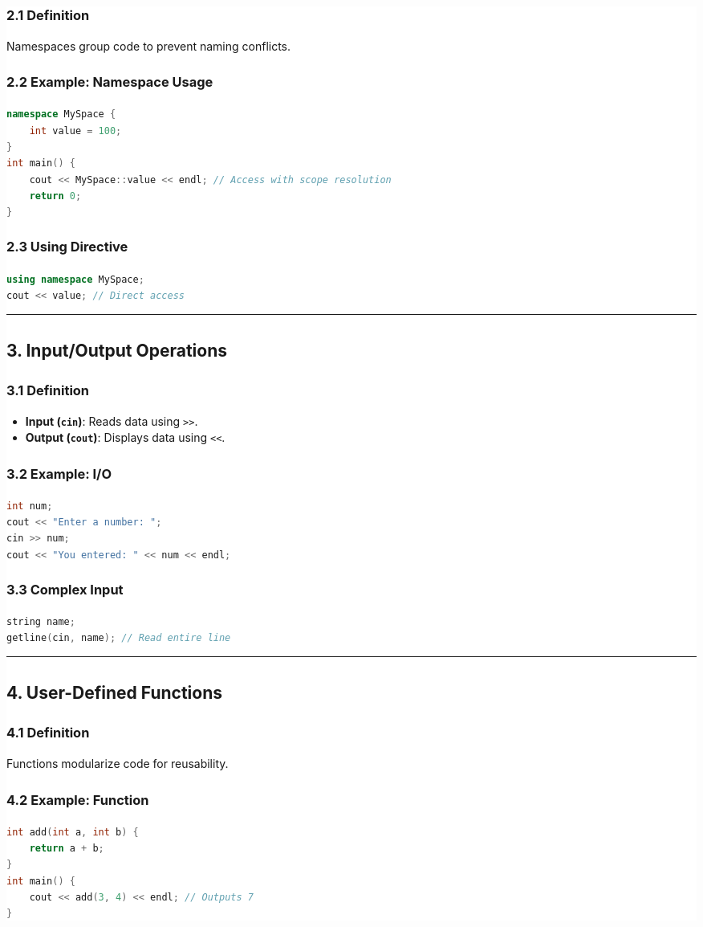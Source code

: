 ### 2.1 Definition
Namespaces group code to prevent naming conflicts.

### 2.2 Example: Namespace Usage
```cpp
namespace MySpace {
    int value = 100;
}
int main() {
    cout << MySpace::value << endl; // Access with scope resolution
    return 0;
}
```

### 2.3 Using Directive
```cpp
using namespace MySpace;
cout << value; // Direct access
```

---

## 3. **Input/Output Operations**

### 3.1 Definition
- **Input (`cin`)**: Reads data using `>>`.
- **Output (`cout`)**: Displays data using `<<`.

### 3.2 Example: I/O
```cpp
int num;
cout << "Enter a number: ";
cin >> num;
cout << "You entered: " << num << endl;
```

### 3.3 Complex Input
```cpp
string name;
getline(cin, name); // Read entire line
```

---

## 4. **User-Defined Functions**

### 4.1 Definition
Functions modularize code for reusability.

### 4.2 Example: Function
```cpp
int add(int a, int b) {
    return a + b;
}
int main() {
    cout << add(3, 4) << endl; // Outputs 7
}
```
